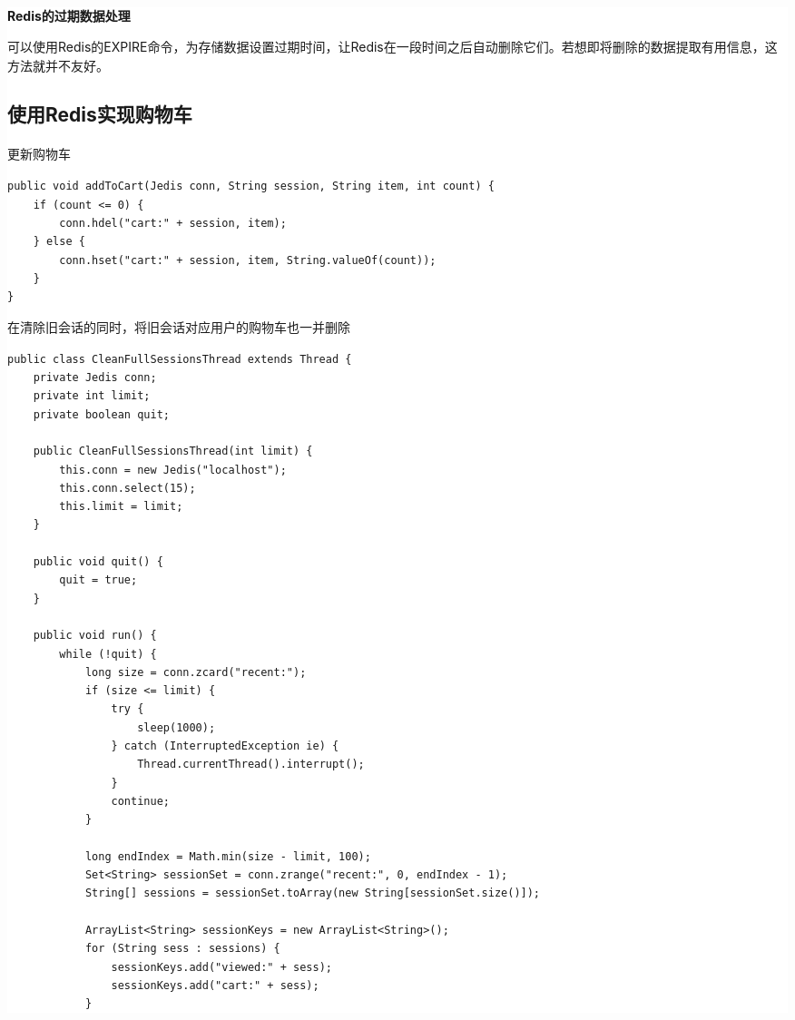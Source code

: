 **Redis的过期数据处理**

可以使用Redis的EXPIRE命令，为存储数据设置过期时间，让Redis在一段时间之后自动删除它们。若想即将删除的数据提取有用信息，这方法就并不友好。


## 使用Redis实现购物车 ##

更新购物车

	public void addToCart(Jedis conn, String session, String item, int count) {
		if (count <= 0) {
			conn.hdel("cart:" + session, item);
		} else {
			conn.hset("cart:" + session, item, String.valueOf(count));
		}
	}

在清除旧会话的同时，将旧会话对应用户的购物车也一并删除

	public class CleanFullSessionsThread extends Thread {
		private Jedis conn;
		private int limit;
		private boolean quit;

		public CleanFullSessionsThread(int limit) {
			this.conn = new Jedis("localhost");
			this.conn.select(15);
			this.limit = limit;
		}

		public void quit() {
			quit = true;
		}

		public void run() {
			while (!quit) {
				long size = conn.zcard("recent:");
				if (size <= limit) {
					try {
						sleep(1000);
					} catch (InterruptedException ie) {
						Thread.currentThread().interrupt();
					}
					continue;
				}

				long endIndex = Math.min(size - limit, 100);
				Set<String> sessionSet = conn.zrange("recent:", 0, endIndex - 1);
				String[] sessions = sessionSet.toArray(new String[sessionSet.size()]);

				ArrayList<String> sessionKeys = new ArrayList<String>();
				for (String sess : sessions) {
					sessionKeys.add("viewed:" + sess);
					sessionKeys.add("cart:" + sess);
				}
